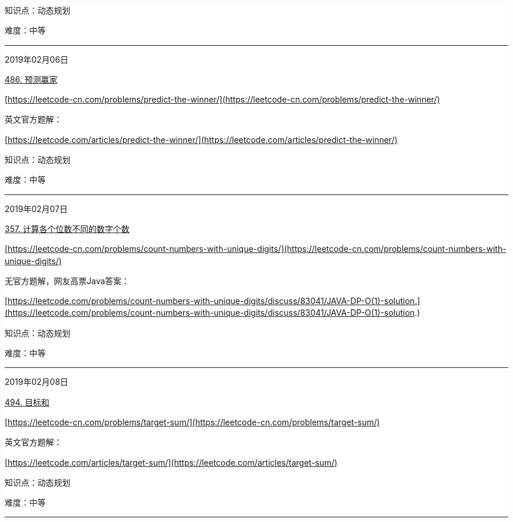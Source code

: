 知识点：动态规划  

难度：中等  

---  

2019年02月06日  

[486. 预测赢家](https://github.com/hollischuang/algorithm/tree/master/leetcode/095-UniqueBinarySearchTreesII)  

[https://leetcode-cn.com/problems/predict-the-winner/](https://leetcode-cn.com/problems/predict-the-winner/)  

英文官方题解：  

[https://leetcode.com/articles/predict-the-winner/](https://leetcode.com/articles/predict-the-winner/)  

知识点：动态规划  

难度：中等  

---  

2019年02月07日  

[357. 计算各个位数不同的数字个数](https://github.com/hollischuang/algorithm/tree/master/leetcode/095-UniqueBinarySearchTreesII)  

[https://leetcode-cn.com/problems/count-numbers-with-unique-digits/](https://leetcode-cn.com/problems/count-numbers-with-unique-digits/)  

无官方题解，网友高票Java答案：  

[https://leetcode.com/problems/count-numbers-with-unique-digits/discuss/83041/JAVA-DP-O(1)-solution.](https://leetcode.com/problems/count-numbers-with-unique-digits/discuss/83041/JAVA-DP-O(1)-solution.)  

知识点：动态规划  

难度：中等  

---  

2019年02月08日  

[494. 目标和](https://github.com/hollischuang/algorithm/tree/master/leetcode/095-UniqueBinarySearchTreesII)  

[https://leetcode-cn.com/problems/target-sum/](https://leetcode-cn.com/problems/target-sum/)  

英文官方题解：  

[https://leetcode.com/articles/target-sum/](https://leetcode.com/articles/target-sum/)  

知识点：动态规划  

难度：中等  

---  
